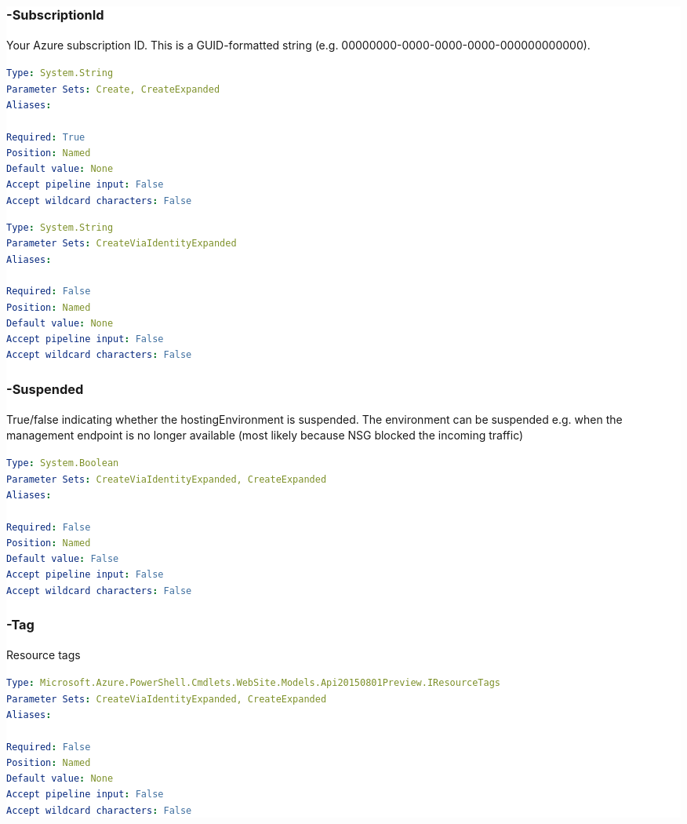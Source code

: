 ### -SubscriptionId
Your Azure subscription ID.
This is a GUID-formatted string (e.g.
00000000-0000-0000-0000-000000000000).

```yaml
Type: System.String
Parameter Sets: Create, CreateExpanded
Aliases:

Required: True
Position: Named
Default value: None
Accept pipeline input: False
Accept wildcard characters: False
```

```yaml
Type: System.String
Parameter Sets: CreateViaIdentityExpanded
Aliases:

Required: False
Position: Named
Default value: None
Accept pipeline input: False
Accept wildcard characters: False
```

### -Suspended
True/false indicating whether the hostingEnvironment is suspended.
The environment can be suspended e.g.
when the management endpoint is no longer available (most likely because NSG blocked the incoming traffic)

```yaml
Type: System.Boolean
Parameter Sets: CreateViaIdentityExpanded, CreateExpanded
Aliases:

Required: False
Position: Named
Default value: False
Accept pipeline input: False
Accept wildcard characters: False
```

### -Tag
Resource tags

```yaml
Type: Microsoft.Azure.PowerShell.Cmdlets.WebSite.Models.Api20150801Preview.IResourceTags
Parameter Sets: CreateViaIdentityExpanded, CreateExpanded
Aliases:

Required: False
Position: Named
Default value: None
Accept pipeline input: False
Accept wildcard characters: False
```
